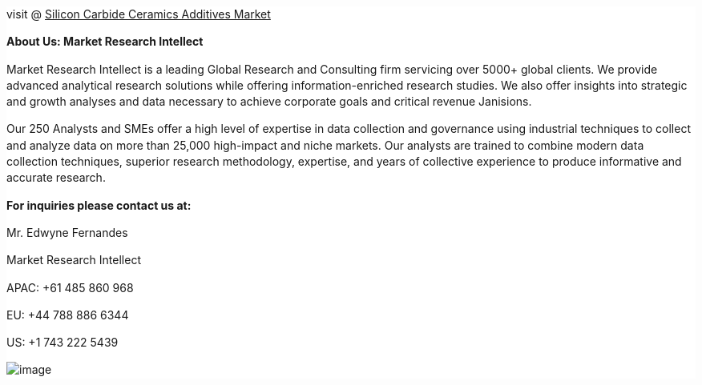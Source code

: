 visit&nbsp;@</strong>&nbsp;</span><span class="font-[700]"><a href="https://www.marketresearchintellect.com/product/global-silicon-carbide-ceramics-additives-market/?utm_source=Linkedin&utm_medium=815" target="_blank" data-tracking-control-name="article-ssr-frontend-pulse_little-text-block" data-tracking-will-navigate="" data-test-link="">Silicon Carbide Ceramics Additives Market</a></span></p><p><strong><span class="font-[700]">About Us: Market Research Intellect</span></strong></p><p><span class="">Market Research Intellect is a leading Global Research and Consulting firm servicing over 5000+ global clients. We provide advanced analytical research solutions while offering information-enriched research studies.&nbsp;</span>We also offer insights into strategic and growth analyses and data necessary to achieve corporate goals and critical revenue Janisions.</p><p><span class="">Our 250 Analysts and SMEs offer a high level of expertise in data collection and governance using industrial techniques to collect and analyze data on more than 25,000 high-impact and niche markets. Our analysts are trained to combine modern data collection techniques, superior research methodology, expertise, and years of collective experience to produce informative and accurate research.</span></p><p><strong>For inquiries please contact us at:</strong></p><p>Mr. Edwyne Fernandes</p><p>Market Research Intellect</p><p>APAC: +61 485 860 968</p><p>EU: +44 788 886 6344</p><p>US: +1 743 222 5439</p>
![image](https://github.com/user-attachments/assets/40486105-89de-4af5-b145-f5f0be59e3d4)
